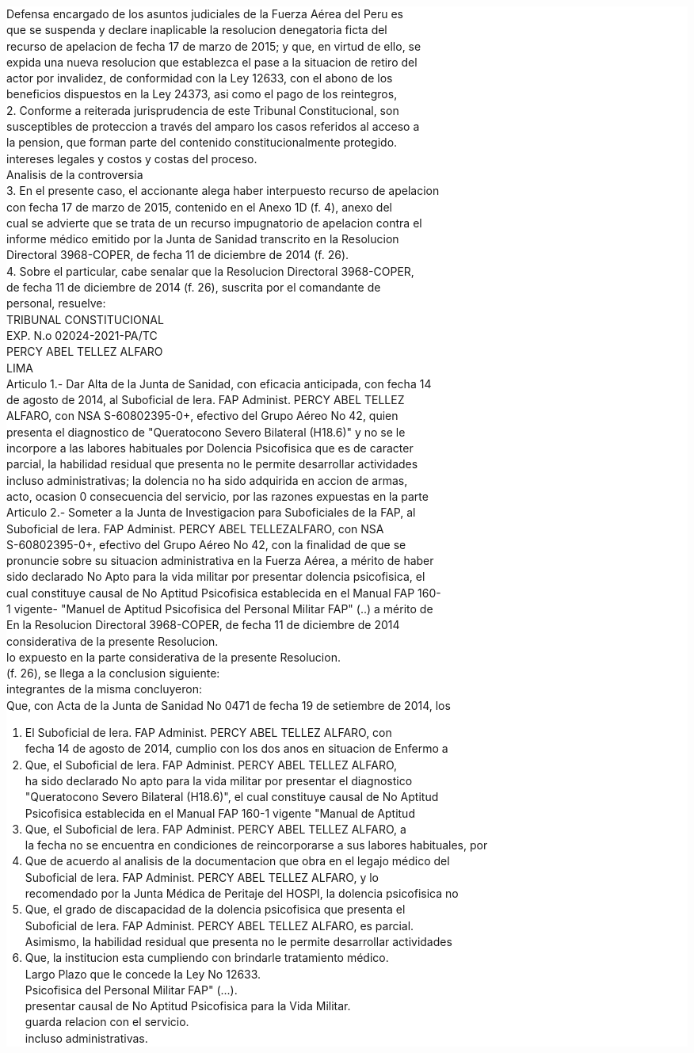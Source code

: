 Defensa encargado de los asuntos judiciales de la Fuerza Aérea del Peru es  
que se suspenda y declare inaplicable la resolucion denegatoria ficta del  
recurso de apelacion de fecha 17 de marzo de 2015; y que, en virtud de ello, se  
expida una nueva resolucion que establezca el pase a la situacion de retiro del  
actor por invalidez, de conformidad con la Ley 12633, con el abono de los  
beneficios dispuestos en la Ley 24373, asi como el pago de los reintegros,  
2. Conforme a reiterada jurisprudencia de este Tribunal Constitucional, son  
susceptibles de proteccion a través del amparo los casos referidos al acceso a  
la pension, que forman parte del contenido constitucionalmente protegido.  
intereses legales y costos y costas del proceso.  
Analisis de la controversia  
3. En el presente caso, el accionante alega haber interpuesto recurso de apelacion  
con fecha 17 de marzo de 2015, contenido en el Anexo 1D (f. 4), anexo del  
cual se advierte que se trata de un recurso impugnatorio de apelacion contra el  
informe médico emitido por la Junta de Sanidad transcrito en la Resolucion  
Directoral 3968-COPER, de fecha 11 de diciembre de 2014 (f. 26).  
4. Sobre el particular, cabe senalar que la Resolucion Directoral 3968-COPER,  
de fecha 11 de diciembre de 2014 (f. 26), suscrita por el comandante de  
personal, resuelve:  
TRIBUNAL CONSTITUCIONAL  
EXP. N.o 02024-2021-PA/TC  
PERCY ABEL TELLEZ ALFARO  
LIMA  
Articulo 1.- Dar Alta de la Junta de Sanidad, con eficacia anticipada, con fecha 14  
de agosto de 2014, al Suboficial de lera. FAP Administ. PERCY ABEL TELLEZ  
ALFARO, con NSA S-60802395-0+, efectivo del Grupo Aéreo No 42, quien  
presenta el diagnostico de "Queratocono Severo Bilateral (H18.6)" y no se le  
incorpore a las labores habituales por Dolencia Psicofisica que es de caracter  
parcial, la habilidad residual que presenta no le permite desarrollar actividades  
incluso administrativas; la dolencia no ha sido adquirida en accion de armas,  
acto, ocasion 0 consecuencia del servicio, por las razones expuestas en la parte  
Articulo 2.- Someter a la Junta de Investigacion para Suboficiales de la FAP, al  
Suboficial de lera. FAP Administ. PERCY ABEL TELLEZALFARO, con NSA  
S-60802395-0+, efectivo del Grupo Aéreo No 42, con la finalidad de que se  
pronuncie sobre su situacion administrativa en la Fuerza Aérea, a mérito de haber  
sido declarado No Apto para la vida militar por presentar dolencia psicofisica, el  
cual constituye causal de No Aptitud Psicofisica establecida en el Manual FAP 160-  
1 vigente- "Manuel de Aptitud Psicofisica del Personal Militar FAP" (..) a mérito de  
En la Resolucion Directoral 3968-COPER, de fecha 11 de diciembre de 2014  
considerativa de la presente Resolucion.  
lo expuesto en la parte considerativa de la presente Resolucion.  
(f. 26), se llega a la conclusion siguiente:  
integrantes de la misma concluyeron:  
Que, con Acta de la Junta de Sanidad No 0471 de fecha 19 de setiembre de 2014, los  
1. El Suboficial de lera. FAP Administ. PERCY ABEL TELLEZ ALFARO, con  
fecha 14 de agosto de 2014, cumplio con los dos anos en situacion de Enfermo a  
2. Que, el Suboficial de lera. FAP Administ. PERCY ABEL TELLEZ ALFARO,  
ha sido declarado No apto para la vida militar por presentar el diagnostico  
"Queratocono Severo Bilateral (H18.6)", el cual constituye causal de No Aptitud  
Psicofisica establecida en el Manual FAP 160-1 vigente "Manual de Aptitud  
3. Que, el Suboficial de lera. FAP Administ. PERCY ABEL TELLEZ ALFARO, a  
la fecha no se encuentra en condiciones de reincorporarse a sus labores habituales, por  
4. Que de acuerdo al analisis de la documentacion que obra en el legajo médico del  
Suboficial de lera. FAP Administ. PERCY ABEL TELLEZ ALFARO, y lo  
recomendado por la Junta Médica de Peritaje del HOSPI, la dolencia psicofisica no  
5. Que, el grado de discapacidad de la dolencia psicofisica que presenta el  
Suboficial de lera. FAP Administ. PERCY ABEL TELLEZ ALFARO, es parcial.  
Asimismo, la habilidad residual que presenta no le permite desarrollar actividades  
6. Que, la institucion esta cumpliendo con brindarle tratamiento médico.  
Largo Plazo que le concede la Ley No 12633.  
Psicofisica del Personal Militar FAP" (...).  
presentar causal de No Aptitud Psicofisica para la Vida Militar.  
guarda relacion con el servicio.  
incluso administrativas.  